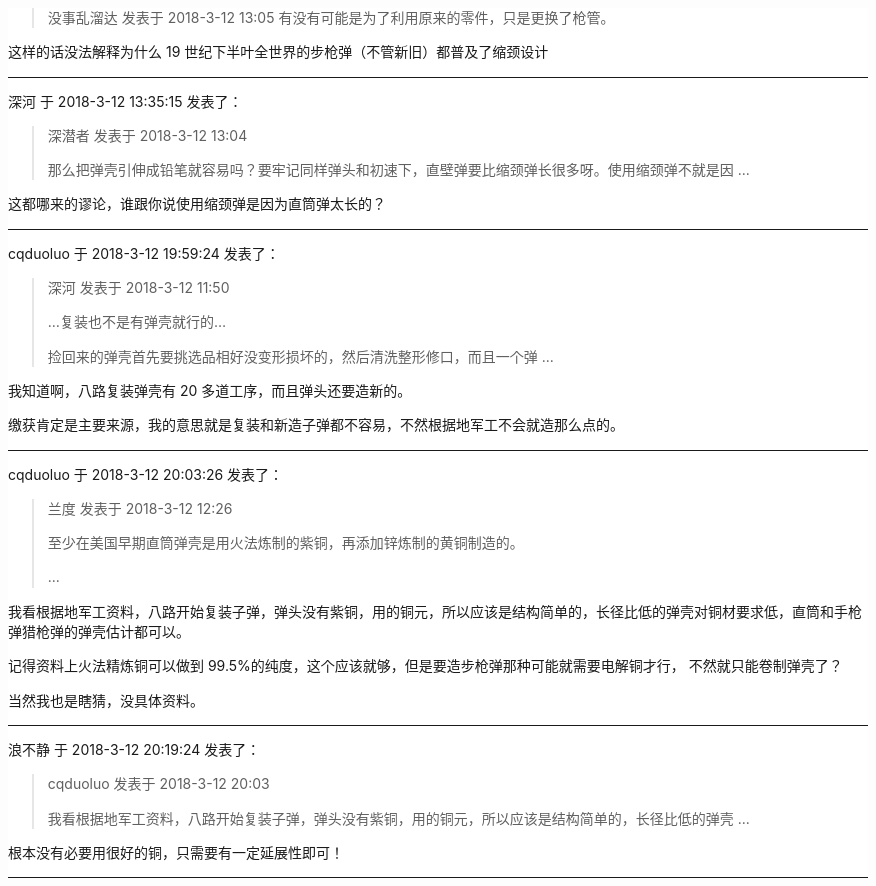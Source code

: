 > 没事乱溜达 发表于 2018-3-12 13:05 有没有可能是为了利用原来的零件，只是更换了枪管。

这样的话没法解释为什么 19 世纪下半叶全世界的步枪弹（不管新旧）都普及了缩颈设计

---

深河 于 2018-3-12 13:35:15 发表了：

> 深潜者 发表于 2018-3-12 13:04
>
> 那么把弹壳引伸成铅笔就容易吗？要牢记同样弹头和初速下，直壁弹要比缩颈弹长很多呀。使用缩颈弹不就是因 ...

这都哪来的谬论，谁跟你说使用缩颈弹是因为直筒弹太长的？

---

cqduoluo 于 2018-3-12 19:59:24 发表了：

> 深河 发表于 2018-3-12 11:50
>
> …复装也不是有弹壳就行的…
>
> 捡回来的弹壳首先要挑选品相好没变形损坏的，然后清洗整形修口，而且一个弹 ...

我知道啊，八路复装弹壳有 20 多道工序，而且弹头还要造新的。

缴获肯定是主要来源，我的意思就是复装和新造子弹都不容易，不然根据地军工不会就造那么点的。

---

cqduoluo 于 2018-3-12 20:03:26 发表了：

> 兰度 发表于 2018-3-12 12:26
>
> 至少在美国早期直筒弹壳是用火法炼制的紫铜，再添加锌炼制的黄铜制造的。
>
> ...

我看根据地军工资料，八路开始复装子弹，弹头没有紫铜，用的铜元，所以应该是结构简单的，长径比低的弹壳对铜材要求低，直筒和手枪弹猎枪弹的弹壳估计都可以。

记得资料上火法精炼铜可以做到 99.5%的纯度，这个应该就够，但是要造步枪弹那种可能就需要电解铜才行， 不然就只能卷制弹壳了？

当然我也是瞎猜，没具体资料。

---

浪不静 于 2018-3-12 20:19:24 发表了：

> cqduoluo 发表于 2018-3-12 20:03
>
> 我看根据地军工资料，八路开始复装子弹，弹头没有紫铜，用的铜元，所以应该是结构简单的，长径比低的弹壳 ...

根本没有必要用很好的铜，只需要有一定延展性即可！

---
